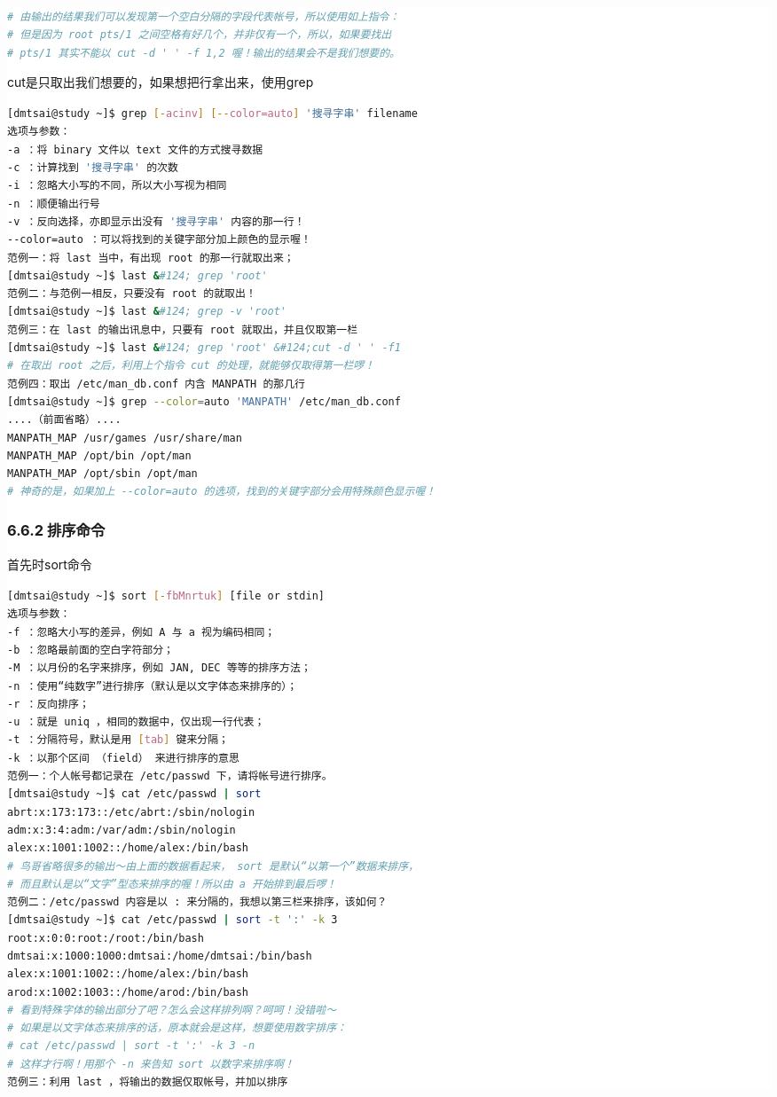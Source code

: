 ```bash
# 由输出的结果我们可以发现第一个空白分隔的字段代表帐号，所以使用如上指令：
# 但是因为 root pts/1 之间空格有好几个，并非仅有一个，所以，如果要找出
# pts/1 其实不能以 cut -d ' ' -f 1,2 喔！输出的结果会不是我们想要的。
```

cut是只取出我们想要的，如果想把行拿出来，使用grep

```bash
[dmtsai@study ~]$ grep [-acinv] [--color=auto] '搜寻字串' filename
选项与参数：
-a ：将 binary 文件以 text 文件的方式搜寻数据
-c ：计算找到 '搜寻字串' 的次数
-i ：忽略大小写的不同，所以大小写视为相同
-n ：顺便输出行号
-v ：反向选择，亦即显示出没有 '搜寻字串' 内容的那一行！
--color=auto ：可以将找到的关键字部分加上颜色的显示喔！
范例一：将 last 当中，有出现 root 的那一行就取出来；
[dmtsai@study ~]$ last &#124; grep 'root'
范例二：与范例一相反，只要没有 root 的就取出！
[dmtsai@study ~]$ last &#124; grep -v 'root'
范例三：在 last 的输出讯息中，只要有 root 就取出，并且仅取第一栏
[dmtsai@study ~]$ last &#124; grep 'root' &#124;cut -d ' ' -f1
# 在取出 root 之后，利用上个指令 cut 的处理，就能够仅取得第一栏啰！
范例四：取出 /etc/man_db.conf 内含 MANPATH 的那几行
[dmtsai@study ~]$ grep --color=auto 'MANPATH' /etc/man_db.conf
....（前面省略）....
MANPATH_MAP /usr/games /usr/share/man
MANPATH_MAP /opt/bin /opt/man
MANPATH_MAP /opt/sbin /opt/man
# 神奇的是，如果加上 --color=auto 的选项，找到的关键字部分会用特殊颜色显示喔！
```

### 6.6.2 排序命令

首先时sort命令

```bash
[dmtsai@study ~]$ sort [-fbMnrtuk] [file or stdin]
选项与参数：
-f ：忽略大小写的差异，例如 A 与 a 视为编码相同；
-b ：忽略最前面的空白字符部分；
-M ：以月份的名字来排序，例如 JAN, DEC 等等的排序方法；
-n ：使用“纯数字”进行排序（默认是以文字体态来排序的）；
-r ：反向排序；
-u ：就是 uniq ，相同的数据中，仅出现一行代表；
-t ：分隔符号，默认是用 [tab] 键来分隔；
-k ：以那个区间 （field） 来进行排序的意思
范例一：个人帐号都记录在 /etc/passwd 下，请将帐号进行排序。
[dmtsai@study ~]$ cat /etc/passwd | sort
abrt:x:173:173::/etc/abrt:/sbin/nologin
adm:x:3:4:adm:/var/adm:/sbin/nologin
alex:x:1001:1002::/home/alex:/bin/bash
# 鸟哥省略很多的输出～由上面的数据看起来， sort 是默认“以第一个”数据来排序，
# 而且默认是以“文字”型态来排序的喔！所以由 a 开始排到最后啰！
范例二：/etc/passwd 内容是以 : 来分隔的，我想以第三栏来排序，该如何？
[dmtsai@study ~]$ cat /etc/passwd | sort -t ':' -k 3
root:x:0:0:root:/root:/bin/bash
dmtsai:x:1000:1000:dmtsai:/home/dmtsai:/bin/bash
alex:x:1001:1002::/home/alex:/bin/bash
arod:x:1002:1003::/home/arod:/bin/bash
# 看到特殊字体的输出部分了吧？怎么会这样排列啊？呵呵！没错啦～
# 如果是以文字体态来排序的话，原本就会是这样，想要使用数字排序：
# cat /etc/passwd | sort -t ':' -k 3 -n
# 这样才行啊！用那个 -n 来告知 sort 以数字来排序啊！
范例三：利用 last ，将输出的数据仅取帐号，并加以排序
```